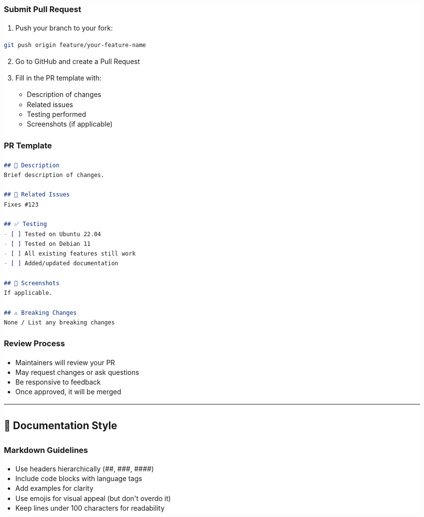 ### Submit Pull Request

1. Push your branch to your fork:
```bash
git push origin feature/your-feature-name
```

2. Go to GitHub and create a Pull Request

3. Fill in the PR template with:
   - Description of changes
   - Related issues
   - Testing performed
   - Screenshots (if applicable)

### PR Template

```markdown
## 📝 Description
Brief description of changes.

## 🔗 Related Issues
Fixes #123

## ✅ Testing
- [ ] Tested on Ubuntu 22.04
- [ ] Tested on Debian 11
- [ ] All existing features still work
- [ ] Added/updated documentation

## 📸 Screenshots
If applicable.

## ⚠️ Breaking Changes
None / List any breaking changes
```

### Review Process

- Maintainers will review your PR
- May request changes or ask questions
- Be responsive to feedback
- Once approved, it will be merged

---

## 🎨 Documentation Style

### Markdown Guidelines

- Use headers hierarchically (##, ###, ####)
- Include code blocks with language tags
- Add examples for clarity
- Use emojis for visual appeal (but don't overdo it)
- Keep lines under 100 characters for readability
